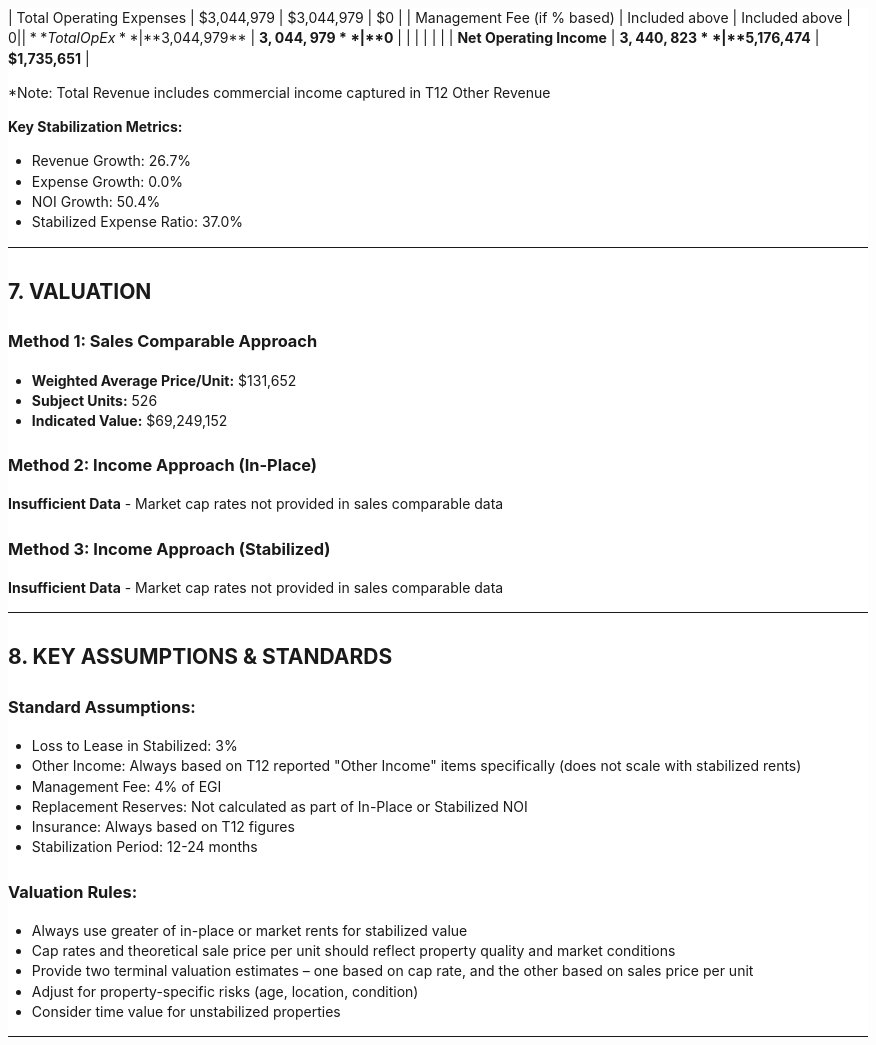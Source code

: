 | Total Operating Expenses | $3,044,979 | $3,044,979 | $0 |
| Management Fee (if % based) | Included above | Included above | $0 |
| **Total OpEx** | **$3,044,979** | **$3,044,979** | **$0** |
| | | | |
| **Net Operating Income** | **$3,440,823** | **$5,176,474** | **$1,735,651** |

*Note: Total Revenue includes commercial income captured in T12 Other Revenue

**Key Stabilization Metrics:**
- Revenue Growth: 26.7%
- Expense Growth: 0.0%
- NOI Growth: 50.4%
- Stabilized Expense Ratio: 37.0%

---

## 7. VALUATION

### Method 1: Sales Comparable Approach
- **Weighted Average Price/Unit:** $131,652
- **Subject Units:** 526
- **Indicated Value:** $69,249,152

### Method 2: Income Approach (In-Place)
**Insufficient Data** - Market cap rates not provided in sales comparable data

### Method 3: Income Approach (Stabilized)
**Insufficient Data** - Market cap rates not provided in sales comparable data

---

## 8. KEY ASSUMPTIONS & STANDARDS

### Standard Assumptions:
- Loss to Lease in Stabilized: 3%
- Other Income: Always based on T12 reported "Other Income" items specifically (does not scale with stabilized rents)
- Management Fee: 4% of EGI
- Replacement Reserves: Not calculated as part of In-Place or Stabilized NOI
- Insurance: Always based on T12 figures
- Stabilization Period: 12-24 months

### Valuation Rules:
- Always use greater of in-place or market rents for stabilized value
- Cap rates and theoretical sale price per unit should reflect property quality and market conditions
- Provide two terminal valuation estimates – one based on cap rate, and the other based on sales price per unit
- Adjust for property-specific risks (age, location, condition)
- Consider time value for unstabilized properties

---